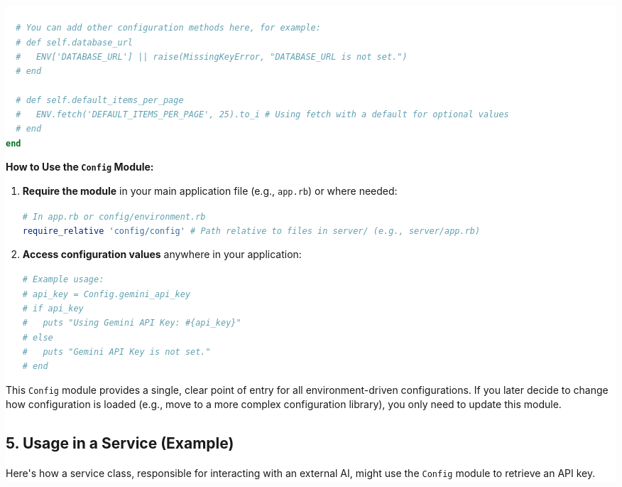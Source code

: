 ```ruby

  # You can add other configuration methods here, for example:
  # def self.database_url
  #   ENV['DATABASE_URL'] || raise(MissingKeyError, "DATABASE_URL is not set.")
  # end

  # def self.default_items_per_page
  #   ENV.fetch('DEFAULT_ITEMS_PER_PAGE', 25).to_i # Using fetch with a default for optional values
  # end
end
```

**How to Use the `Config` Module:**

1. **Require the module** in your main application file (e.g., `app.rb`) or where needed:

    ```ruby
    # In app.rb or config/environment.rb
    require_relative 'config/config' # Path relative to files in server/ (e.g., server/app.rb)
    ```

2. **Access configuration values** anywhere in your application:

    ```ruby
    # Example usage:
    # api_key = Config.gemini_api_key
    # if api_key
    #   puts "Using Gemini API Key: #{api_key}"
    # else
    #   puts "Gemini API Key is not set."
    # end
    ```

This `Config` module provides a single, clear point of entry for all environment-driven configurations. If you later decide to change how configuration is loaded (e.g., move to a more complex configuration library), you only need to update this module.

## 5. Usage in a Service (Example)

Here's how a service class, responsible for interacting with an external AI, might use the `Config` module to retrieve an API key.
